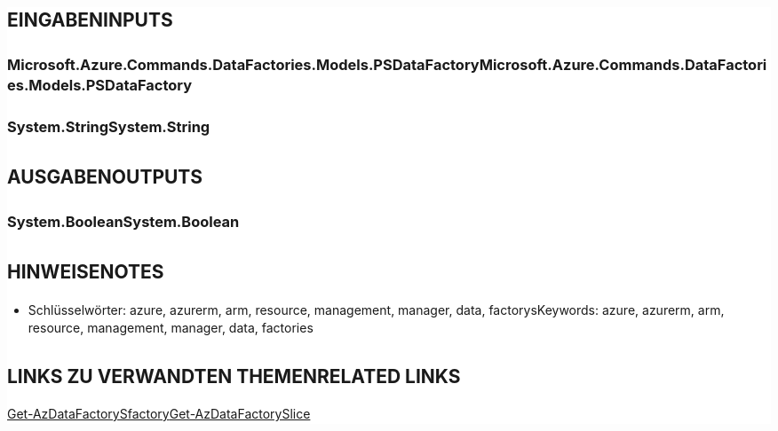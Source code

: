## <span data-ttu-id="1d0b6-160">EINGABEN</span><span class="sxs-lookup"><span data-stu-id="1d0b6-160">INPUTS</span></span>

### <span data-ttu-id="1d0b6-161">Microsoft.Azure.Commands.DataFactories.Models.PSDataFactory</span><span class="sxs-lookup"><span data-stu-id="1d0b6-161">Microsoft.Azure.Commands.DataFactories.Models.PSDataFactory</span></span>

### <span data-ttu-id="1d0b6-162">System.String</span><span class="sxs-lookup"><span data-stu-id="1d0b6-162">System.String</span></span>

## <span data-ttu-id="1d0b6-163">AUSGABEN</span><span class="sxs-lookup"><span data-stu-id="1d0b6-163">OUTPUTS</span></span>

### <span data-ttu-id="1d0b6-164">System.Boolean</span><span class="sxs-lookup"><span data-stu-id="1d0b6-164">System.Boolean</span></span>

## <span data-ttu-id="1d0b6-165">HINWEISE</span><span class="sxs-lookup"><span data-stu-id="1d0b6-165">NOTES</span></span>
* <span data-ttu-id="1d0b6-166">Schlüsselwörter: azure, azurerm, arm, resource, management, manager, data, factorys</span><span class="sxs-lookup"><span data-stu-id="1d0b6-166">Keywords: azure, azurerm, arm, resource, management, manager, data, factories</span></span>

## <span data-ttu-id="1d0b6-167">LINKS ZU VERWANDTEN THEMEN</span><span class="sxs-lookup"><span data-stu-id="1d0b6-167">RELATED LINKS</span></span>

[<span data-ttu-id="1d0b6-168">Get-AzDataFactorySfactory</span><span class="sxs-lookup"><span data-stu-id="1d0b6-168">Get-AzDataFactorySlice</span></span>](./Get-AzDataFactorySlice.md)


